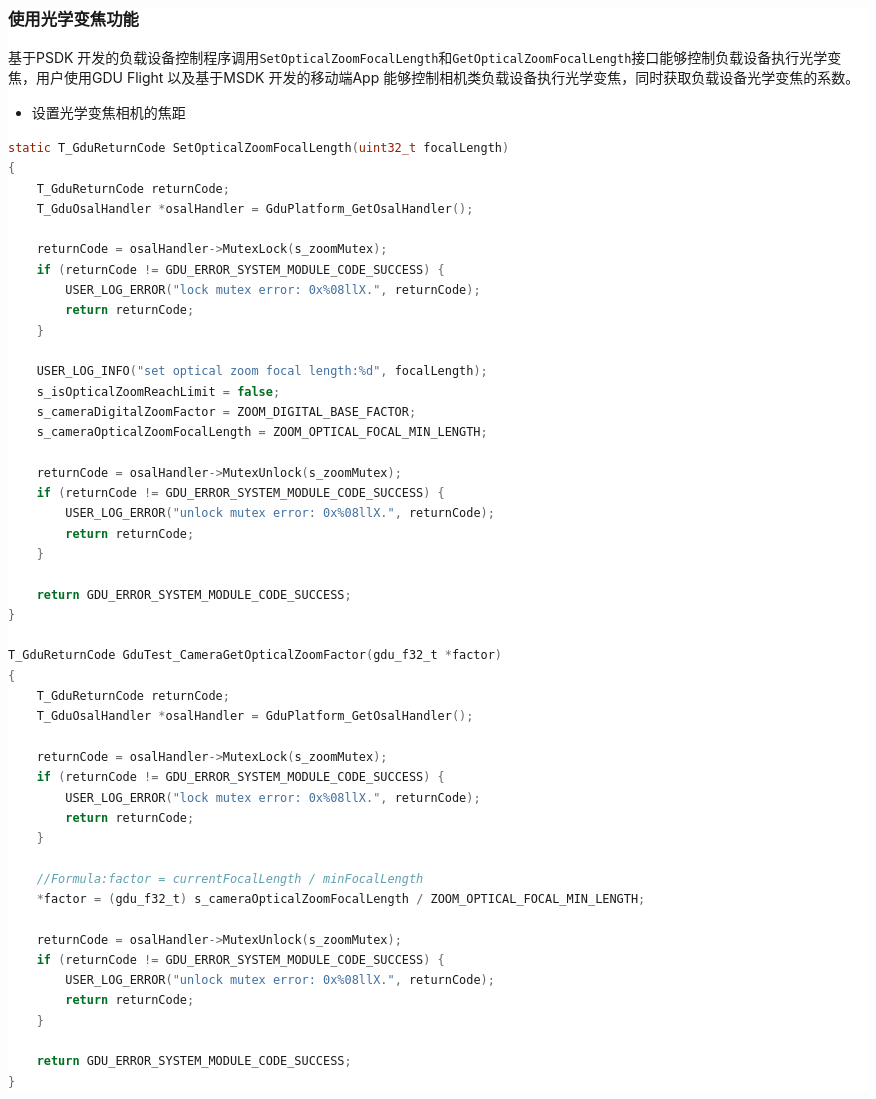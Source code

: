 ### 使用光学变焦功能

基于PSDK 开发的负载设备控制程序调用`SetOpticalZoomFocalLength`和`GetOpticalZoomFocalLength`接口能够控制负载设备执行光学变焦，用户使用GDU Flight 以及基于MSDK 开发的移动端App 能够控制相机类负载设备执行光学变焦，同时获取负载设备光学变焦的系数。

- 设置光学变焦相机的焦距

```C
static T_GduReturnCode SetOpticalZoomFocalLength(uint32_t focalLength)
{
    T_GduReturnCode returnCode;
    T_GduOsalHandler *osalHandler = GduPlatform_GetOsalHandler();

    returnCode = osalHandler->MutexLock(s_zoomMutex);
    if (returnCode != GDU_ERROR_SYSTEM_MODULE_CODE_SUCCESS) {
        USER_LOG_ERROR("lock mutex error: 0x%08llX.", returnCode);
        return returnCode;
    }

    USER_LOG_INFO("set optical zoom focal length:%d", focalLength);
    s_isOpticalZoomReachLimit = false;
    s_cameraDigitalZoomFactor = ZOOM_DIGITAL_BASE_FACTOR;
    s_cameraOpticalZoomFocalLength = ZOOM_OPTICAL_FOCAL_MIN_LENGTH;

    returnCode = osalHandler->MutexUnlock(s_zoomMutex);
    if (returnCode != GDU_ERROR_SYSTEM_MODULE_CODE_SUCCESS) {
        USER_LOG_ERROR("unlock mutex error: 0x%08llX.", returnCode);
        return returnCode;
    }

    return GDU_ERROR_SYSTEM_MODULE_CODE_SUCCESS;
}

T_GduReturnCode GduTest_CameraGetOpticalZoomFactor(gdu_f32_t *factor)
{
    T_GduReturnCode returnCode;
    T_GduOsalHandler *osalHandler = GduPlatform_GetOsalHandler();

    returnCode = osalHandler->MutexLock(s_zoomMutex);
    if (returnCode != GDU_ERROR_SYSTEM_MODULE_CODE_SUCCESS) {
        USER_LOG_ERROR("lock mutex error: 0x%08llX.", returnCode);
        return returnCode;
    }

    //Formula:factor = currentFocalLength / minFocalLength
    *factor = (gdu_f32_t) s_cameraOpticalZoomFocalLength / ZOOM_OPTICAL_FOCAL_MIN_LENGTH;

    returnCode = osalHandler->MutexUnlock(s_zoomMutex);
    if (returnCode != GDU_ERROR_SYSTEM_MODULE_CODE_SUCCESS) {
        USER_LOG_ERROR("unlock mutex error: 0x%08llX.", returnCode);
        return returnCode;
    }

    return GDU_ERROR_SYSTEM_MODULE_CODE_SUCCESS;
}
```

